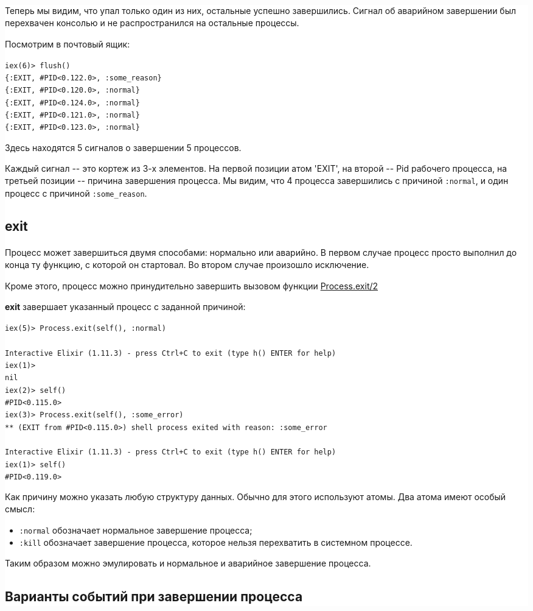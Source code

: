 Теперь мы видим, что упал только один из них, остальные успешно завершились. Сигнал об аварийном завершении был перехвачен консолью и не распространился на остальные процессы.

Посмотрим в почтовый ящик:

```
iex(6)> flush()
{:EXIT, #PID<0.122.0>, :some_reason}
{:EXIT, #PID<0.120.0>, :normal}
{:EXIT, #PID<0.124.0>, :normal}
{:EXIT, #PID<0.121.0>, :normal}
{:EXIT, #PID<0.123.0>, :normal}
```

Здесь находятся 5 сигналов о завершении 5 процессов. 

Каждый сигнал -- это кортеж из 3-х элементов. На первой позиции атом 'EXIT', на второй -- Pid рабочего процесса, на третьей позиции -- причина завершения процесса. Мы видим, что 4 процесса завершились с причиной `:normal`, и один процесс с причиной `:some_reason`.


## exit

Процесс может завершиться двумя способами: нормально или аварийно. В первом случае процесс просто выполнил до конца ту функцию, с которой он стартовал. Во втором случае произошло исключение.

Кроме этого, процесс можно принудительно завершить вызовом функции [Process.exit/2](https://hexdocs.pm/elixir/1.12/Process.html#exit/2)

**exit** завершает указанный процесс с заданной причиной:

```
iex(5)> Process.exit(self(), :normal)

Interactive Elixir (1.11.3) - press Ctrl+C to exit (type h() ENTER for help)
iex(1)> 
nil
iex(2)> self()
#PID<0.115.0>
iex(3)> Process.exit(self(), :some_error)
** (EXIT from #PID<0.115.0>) shell process exited with reason: :some_error

Interactive Elixir (1.11.3) - press Ctrl+C to exit (type h() ENTER for help)
iex(1)> self()
#PID<0.119.0>
```

Как причину можно указать любую структуру данных. Обычно для этого используют атомы. Два атома имеют особый смысл:
- `:normal` обозначает нормальное завершение процесса;
- `:kill` обозначает завершение процесса, которое нельзя перехватить в системном процессе.

Таким образом можно эмулировать и нормальное и аварийное завершение процесса.


## Варианты событий при завершении процесса

